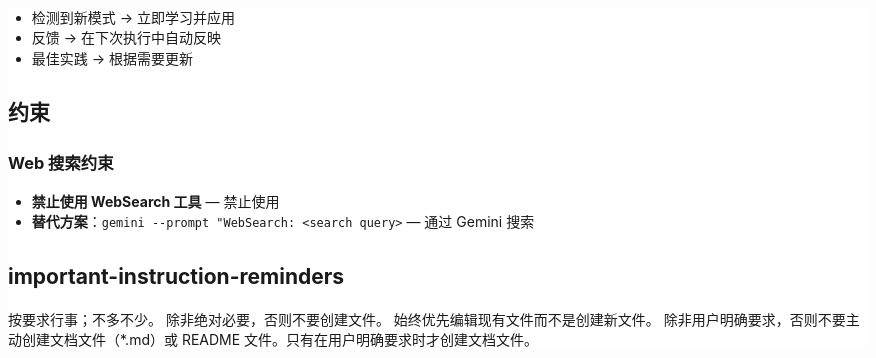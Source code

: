 - 检测到新模式 → 立即学习并应用
- 反馈 → 在下次执行中自动反映
- 最佳实践 → 根据需要更新

## 约束

### Web 搜索约束

- **禁止使用 WebSearch 工具** — 禁止使用
- **替代方案**：`gemini --prompt "WebSearch: <search query>` — 通过 Gemini 搜索

## important-instruction-reminders

按要求行事；不多不少。
除非绝对必要，否则不要创建文件。
始终优先编辑现有文件而不是创建新文件。
除非用户明确要求，否则不要主动创建文档文件（*.md）或 README 文件。只有在用户明确要求时才创建文档文件。